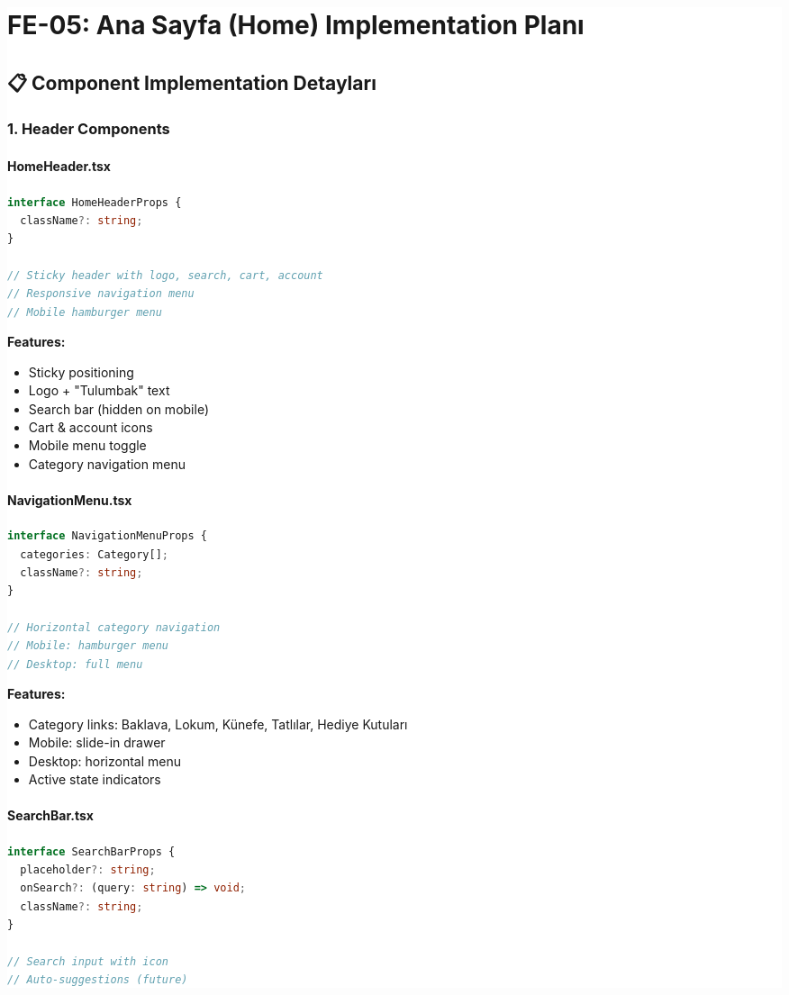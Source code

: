 # FE-05: Ana Sayfa (Home) Implementation Planı

## 📋 Component Implementation Detayları

### 1. Header Components

#### HomeHeader.tsx
```typescript
interface HomeHeaderProps {
  className?: string;
}

// Sticky header with logo, search, cart, account
// Responsive navigation menu
// Mobile hamburger menu
```

**Features:**
- Sticky positioning
- Logo + "Tulumbak" text
- Search bar (hidden on mobile)
- Cart & account icons
- Mobile menu toggle
- Category navigation menu

#### NavigationMenu.tsx
```typescript
interface NavigationMenuProps {
  categories: Category[];
  className?: string;
}

// Horizontal category navigation
// Mobile: hamburger menu
// Desktop: full menu
```

**Features:**
- Category links: Baklava, Lokum, Künefe, Tatlılar, Hediye Kutuları
- Mobile: slide-in drawer
- Desktop: horizontal menu
- Active state indicators

#### SearchBar.tsx
```typescript
interface SearchBarProps {
  placeholder?: string;
  onSearch?: (query: string) => void;
  className?: string;
}

// Search input with icon
// Auto-suggestions (future)
```
